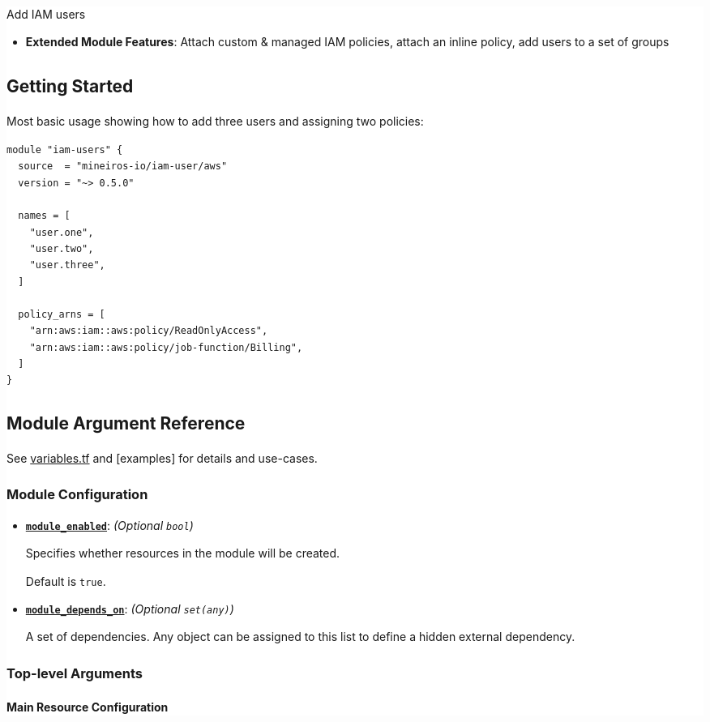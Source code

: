   Add IAM users

- **Extended Module Features**:
  Attach custom & managed IAM policies,
  attach an inline policy,
  add users to a set of groups

## Getting Started

Most basic usage showing how to add three users and assigning two policies:

```hcl
module "iam-users" {
  source  = "mineiros-io/iam-user/aws"
  version = "~> 0.5.0"

  names = [
    "user.one",
    "user.two",
    "user.three",
  ]

  policy_arns = [
    "arn:aws:iam::aws:policy/ReadOnlyAccess",
    "arn:aws:iam::aws:policy/job-function/Billing",
  ]
}
```

## Module Argument Reference

See
[variables.tf]
and
[examples]
for details and use-cases.

### Module Configuration

- [**`module_enabled`**](#var-module_enabled): *(Optional `bool`)*<a name="var-module_enabled"></a>

  Specifies whether resources in the module will be created.

  Default is `true`.

- [**`module_depends_on`**](#var-module_depends_on): *(Optional `set(any)`)*<a name="var-module_depends_on"></a>

  A set of dependencies. Any object can be assigned to this list to define a hidden external dependency.

### Top-level Arguments

#### Main Resource Configuration


[homepage]: https://mineiros.io/?ref=terraform-aws-iam-user
[hello@mineiros.io]: mailto:hello@mineiros.io
[badge-build]: https://github.com/mineiros-io/terraform-aws-iam-user/workflows/CI/CD%20Pipeline/badge.svg
[badge-semver]: https://img.shields.io/github/v/tag/mineiros-io/terraform-aws-iam-user.svg?label=latest&sort=semver
[badge-license]: https://img.shields.io/badge/license-Apache%202.0-brightgreen.svg
[badge-terraform]: https://img.shields.io/badge/terraform-1.x%20|%200.15%20|%200.14%20|%200.13%20|%200.12.20+-623CE4.svg?logo=terraform
[badge-slack]: https://img.shields.io/badge/slack-@mineiros--community-f32752.svg?logo=slack
[badge-tf-aws]: https://img.shields.io/badge/AWS-3%20and%202.0+-F8991D.svg?logo=terraform
[releases-aws-provider]: https://github.com/terraform-providers/terraform-provider-aws/releases
[build-status]: https://github.com/mineiros-io/terraform-aws-iam-user/actions
[releases-github]: https://github.com/mineiros-io/terraform-aws-iam-user/releases
[releases-terraform]: https://github.com/hashicorp/terraform/releases
[apache20]: https://opensource.org/licenses/Apache-2.0
[slack]: https://join.slack.com/t/mineiros-community/shared_invite/zt-ehidestg-aLGoIENLVs6tvwJ11w9WGg
[Terraform]: https://www.terraform.io
[AWS]: https://aws.amazon.com/
[IAM-User-Docs]: https://docs.aws.amazon.com/IAM/latest/UserGuide/id_users.html
[Semantic Versioning (SemVer)]: https://semver.org/
[examples/example/main.tf]: https://github.com/mineiros-io/terraform-aws-iam-user/blob/master/examples/example/main.tf
[variables.tf]: https://github.com/mineiros-io/terraform-aws-iam-user/blob/master/variables.tf
[examples/]: https://github.com/mineiros-io/terraform-aws-iam-user/blob/master/examples
[Issues]: https://github.com/mineiros-io/terraform-aws-iam-user/issues
[LICENSE]: https://github.com/mineiros-io/terraform-aws-iam-user/blob/master/LICENSE
[Makefile]: https://github.com/mineiros-io/terraform-aws-iam-user/blob/master/Makefile
[Pull Requests]: https://github.com/mineiros-io/terraform-aws-iam-user/pulls
[Contribution Guidelines]: https://github.com/mineiros-io/terraform-aws-iam-user/blob/master/CONTRIBUTING.md
